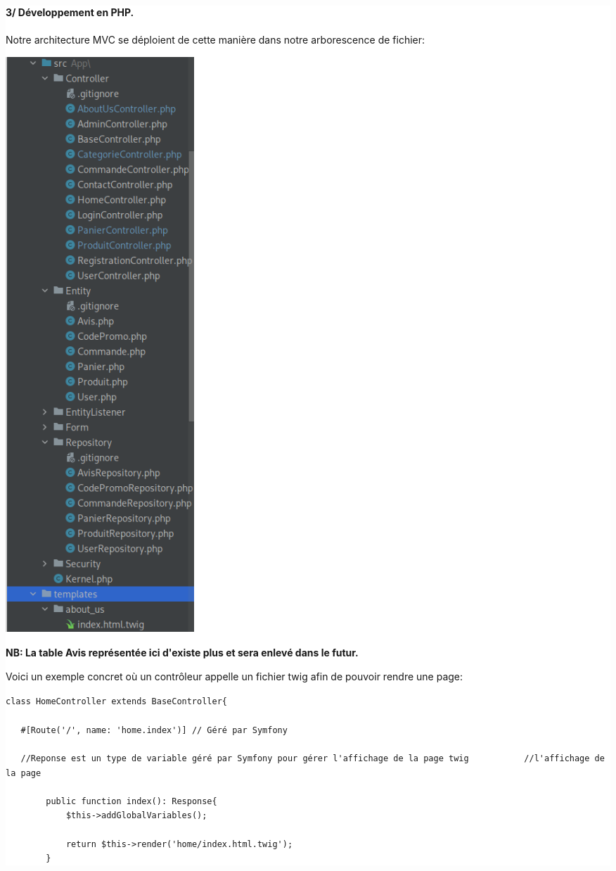 #### 3/ Développement en PHP.

Notre architecture MVC se déploient de cette manière dans notre arborescence de fichier:

![](img\ArboFichier.png)

**NB: La table Avis représentée ici d'existe plus et sera enlevé dans le futur.**

Voici un exemple concret où un contrôleur appelle un fichier twig afin de pouvoir rendre une page:

```
class HomeController extends BaseController{

   #[Route('/', name: 'home.index')] // Géré par Symfony 

   //Reponse est un type de variable géré par Symfony pour gérer l'affichage de la page twig           //l'affichage de la page

        public function index(): Response{
            $this->addGlobalVariables(); 

            return $this->render('home/index.html.twig'); 
        }

```